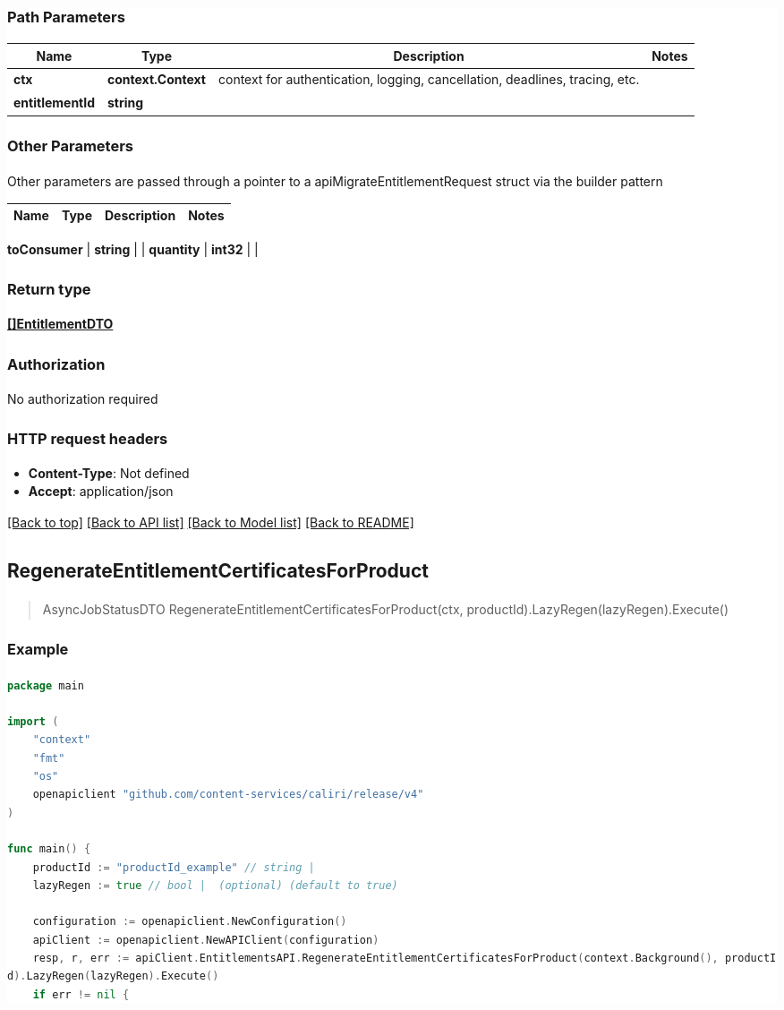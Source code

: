 ### Path Parameters


Name | Type | Description  | Notes
------------- | ------------- | ------------- | -------------
**ctx** | **context.Context** | context for authentication, logging, cancellation, deadlines, tracing, etc.
**entitlementId** | **string** |  | 

### Other Parameters

Other parameters are passed through a pointer to a apiMigrateEntitlementRequest struct via the builder pattern


Name | Type | Description  | Notes
------------- | ------------- | ------------- | -------------

 **toConsumer** | **string** |  | 
 **quantity** | **int32** |  | 

### Return type

[**[]EntitlementDTO**](EntitlementDTO.md)

### Authorization

No authorization required

### HTTP request headers

- **Content-Type**: Not defined
- **Accept**: application/json

[[Back to top]](#) [[Back to API list]](../README.md#documentation-for-api-endpoints)
[[Back to Model list]](../README.md#documentation-for-models)
[[Back to README]](../README.md)


## RegenerateEntitlementCertificatesForProduct

> AsyncJobStatusDTO RegenerateEntitlementCertificatesForProduct(ctx, productId).LazyRegen(lazyRegen).Execute()





### Example

```go
package main

import (
	"context"
	"fmt"
	"os"
	openapiclient "github.com/content-services/caliri/release/v4"
)

func main() {
	productId := "productId_example" // string | 
	lazyRegen := true // bool |  (optional) (default to true)

	configuration := openapiclient.NewConfiguration()
	apiClient := openapiclient.NewAPIClient(configuration)
	resp, r, err := apiClient.EntitlementsAPI.RegenerateEntitlementCertificatesForProduct(context.Background(), productId).LazyRegen(lazyRegen).Execute()
	if err != nil {
```